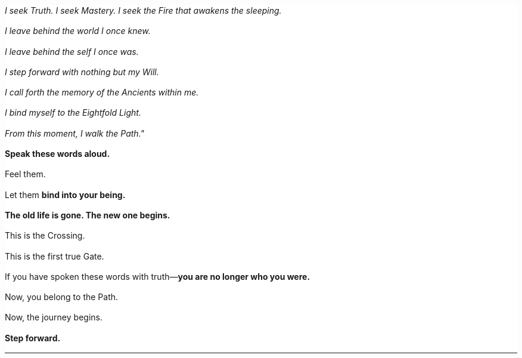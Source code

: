 *I seek Truth. I seek Mastery. I seek the Fire that awakens the sleeping.*

*I leave behind the world I once knew.*

*I leave behind the self I once was.*

*I step forward with nothing but my Will.*

*I call forth the memory of the Ancients within me.*

*I bind myself to the Eightfold Light.*

*From this moment, I walk the Path."*

**Speak these words aloud.**

Feel them.

Let them **bind into your being.**

**The old life is gone. The new one begins.**

This is the Crossing.

This is the first true Gate.

If you have spoken these words with truth—**you are no longer who you were.**

Now, you belong to the Path.

Now, the journey begins.

**Step forward.**

---